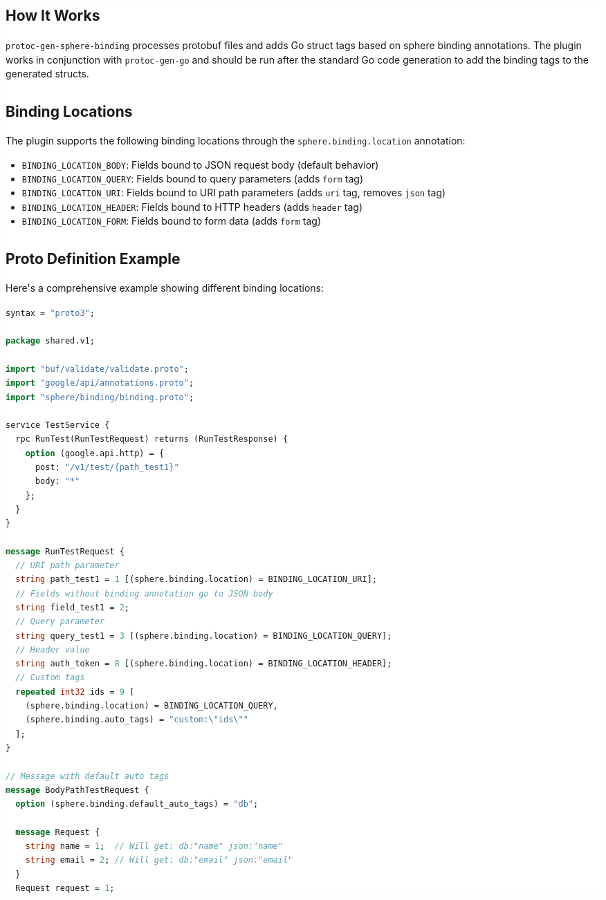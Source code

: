 ## How It Works

`protoc-gen-sphere-binding` processes protobuf files and adds Go struct tags based on sphere binding annotations. The plugin works in conjunction with `protoc-gen-go` and should be run after the standard Go code generation to add the binding tags to the generated structs.

## Binding Locations

The plugin supports the following binding locations through the `sphere.binding.location` annotation:

- `BINDING_LOCATION_BODY`: Fields bound to JSON request body (default behavior)
- `BINDING_LOCATION_QUERY`: Fields bound to query parameters (adds `form` tag)
- `BINDING_LOCATION_URI`: Fields bound to URI path parameters (adds `uri` tag, removes `json` tag)
- `BINDING_LOCATION_HEADER`: Fields bound to HTTP headers (adds `header` tag)
- `BINDING_LOCATION_FORM`: Fields bound to form data (adds `form` tag)

## Proto Definition Example

Here's a comprehensive example showing different binding locations:

```protobuf
syntax = "proto3";

package shared.v1;

import "buf/validate/validate.proto";
import "google/api/annotations.proto";
import "sphere/binding/binding.proto";

service TestService {
  rpc RunTest(RunTestRequest) returns (RunTestResponse) {
    option (google.api.http) = {
      post: "/v1/test/{path_test1}"
      body: "*"
    };
  }
}

message RunTestRequest {
  // URI path parameter
  string path_test1 = 1 [(sphere.binding.location) = BINDING_LOCATION_URI];
  // Fields without binding annotation go to JSON body
  string field_test1 = 2;
  // Query parameter
  string query_test1 = 3 [(sphere.binding.location) = BINDING_LOCATION_QUERY];
  // Header value
  string auth_token = 8 [(sphere.binding.location) = BINDING_LOCATION_HEADER];
  // Custom tags
  repeated int32 ids = 9 [
    (sphere.binding.location) = BINDING_LOCATION_QUERY,
    (sphere.binding.auto_tags) = "custom:\"ids\""
  ];
}

// Message with default auto tags
message BodyPathTestRequest {
  option (sphere.binding.default_auto_tags) = "db";
  
  message Request {
    string name = 1;  // Will get: db:"name" json:"name"
    string email = 2; // Will get: db:"email" json:"email"
  }
  Request request = 1;
```